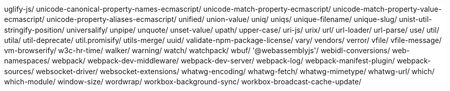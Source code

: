 uglify-js/
unicode-canonical-property-names-ecmascript/
unicode-match-property-ecmascript/
unicode-match-property-value-ecmascript/
unicode-property-aliases-ecmascript/
unified/
union-value/
uniq/
uniqs/
unique-filename/
unique-slug/
unist-util-stringify-position/
universalify/
unpipe/
unquote/
unset-value/
upath/
upper-case/
uri-js/
urix/
url/
url-loader/
url-parse/
use/
util/
utila/
util-deprecate/
util.promisify/
utils-merge/
uuid/
validate-npm-package-license/
vary/
vendors/
verror/
vfile/
vfile-message/
vm-browserify/
w3c-hr-time/
walker/
warning/
watch/
watchpack/
wbuf/
'@webassemblyjs'/
webidl-conversions/
web-namespaces/
webpack/
webpack-dev-middleware/
webpack-dev-server/
webpack-log/
webpack-manifest-plugin/
webpack-sources/
websocket-driver/
websocket-extensions/
whatwg-encoding/
whatwg-fetch/
whatwg-mimetype/
whatwg-url/
which/
which-module/
window-size/
wordwrap/
workbox-background-sync/
workbox-broadcast-cache-update/